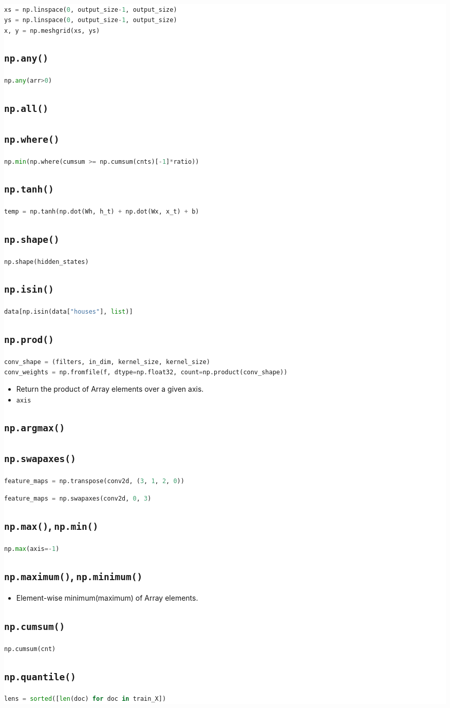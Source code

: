 ```python
xs = np.linspace(0, output_size-1, output_size)
ys = np.linspace(0, output_size-1, output_size)
x, y = np.meshgrid(xs, ys)
```
## `np.any()`
```python
np.any(arr>0)
```
## `np.all()`
## `np.where()`
```python
np.min(np.where(cumsum >= np.cumsum(cnts)[-1]*ratio))
```
## `np.tanh()`
```python
temp = np.tanh(np.dot(Wh, h_t) + np.dot(Wx, x_t) + b)
```
## `np.shape()`
```python
np.shape(hidden_states)
```	
## `np.isin()`
```python
data[np.isin(data["houses"], list)]
```
## `np.prod()`
```python
conv_shape = (filters, in_dim, kernel_size, kernel_size)
conv_weights = np.fromfile(f, dtype=np.float32, count=np.product(conv_shape))
```
- Return the product of Array elements over a given axis.
- `axis`
## `np.argmax()`
## `np.swapaxes()`
```python
feature_maps = np.transpose(conv2d, (3, 1, 2, 0))
```
```python
feature_maps = np.swapaxes(conv2d, 0, 3)
```
## `np.max()`, `np.min()`
```python
np.max(axis=-1)
```
## `np.maximum()`, `np.minimum()`
- Element-wise minimum(maximum) of Array elements.
## `np.cumsum()`
```python
np.cumsum(cnt)
```
## `np.quantile()`
```python
lens = sorted([len(doc) for doc in train_X])
```